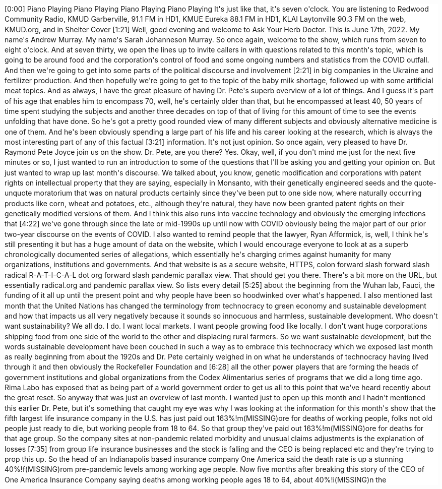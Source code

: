 [0:00] Piano Playing Piano Playing Piano Playing Piano Playing It's just like that, it's seven o'clock. You are listening to Redwood Community Radio, KMUD Garberville, 91.1 FM in HD1, KMUE Eureka 88.1 FM in HD1, KLAI Laytonville 90.3 FM on the web, KMUD.org, and in Shelter Cover [1:21] Well, good evening and welcome to Ask Your Herb Doctor. This is June 17th, 2022. My name's Andrew Murray. My name's Sarah Johanneson Murray. So once again, welcome to the show, which runs from seven to eight o'clock. And at seven thirty, we open the lines up to invite callers in with questions related to this month's topic, which is going to be around food and the corporation's control of food and some ongoing numbers and statistics from the COVID outfall. And then we're going to get into some parts of the political discourse and involvement [2:21] in big companies in the Ukraine and fertilizer production. And then hopefully we're going to get to the topic of the baby milk shortage, followed up with some artificial meat topics. And as always, I have the great pleasure of having Dr. Pete's superb overview of a lot of things. And I guess it's part of his age that enables him to encompass 70, well, he's certainly older than that, but he encompassed at least 40, 50 years of time spent studying the subjects and another three decades on top of that of living for this amount of time to see the events unfolding that have done. So he's got a pretty good rounded view of many different subjects and obviously alternative medicine is one of them. And he's been obviously spending a large part of his life and his career looking at the research, which is always the most interesting part of any of this factual [3:21] information. It's not just opinion. So once again, very pleased to have Dr. Raymond Pete Joyce join us on the show. Dr. Pete, are you there? Yes. Okay, well, if you don't mind me just for the next five minutes or so, I just wanted to run an introduction to some of the questions that I'll be asking you and getting your opinion on. But just wanted to wrap up last month's discourse. We talked about, you know, genetic modification and corporations with patent rights on intellectual property that they are saying, especially in Monsanto, with their genetically engineered seeds and the quote-unquote moratorium that was on natural products certainly since they've been put to one side now, where naturally occurring products like corn, wheat and potatoes, etc., although they're natural, they have now been granted patent rights on their genetically modified versions of them. And I think this also runs into vaccine technology and obviously the emerging infections that [4:22] we've gone through since the late or mid-1990s up until now with COVID obviously being the major part of our prior two-year discourse on the events of COVID. I also wanted to remind people that the lawyer, Ryan Afformick, is, well, I think he's still presenting it but has a huge amount of data on the website, which I would encourage everyone to look at as a superb chronologically documented series of allegations, which essentially he's charging crimes against humanity for many organizations, institutions and governments. And that website is as a secure website, HTTPS, colon forward slash forward slash radical R-A-T-I-C-A-L dot org forward slash pandemic parallax view. That should get you there. There's a bit more on the URL, but essentially radical.org and pandemic parallax view. So lists every detail [5:25] about the beginning from the Wuhan lab, Fauci, the funding of it all up until the present point and why people have been so hoodwinked over what's happened. I also mentioned last month that the United Nations has changed the terminology from technocracy to green economy and sustainable development and how that impacts us all very negatively because it sounds so innocuous and harmless, sustainable development. Who doesn't want sustainability? We all do. I do. I want local markets. I want people growing food like locally. I don't want huge corporations shipping food from one side of the world to the other and displacing rural farmers. So we want sustainable development, but the words sustainable development have been couched in such a way as to embrace this technocracy which we exposed last month as really beginning from about the 1920s and Dr. Pete certainly weighed in on what he understands of technocracy having lived through it and then obviously the Rockefeller Foundation and [6:28] all the other power players that are forming the heads of government institutions and global organizations from the Codex Alimentarius series of programs that we did a long time ago. Rima Labo has exposed that as being part of a world government order to get us all to this point that we've heard recently about the great reset. So anyway that was just an overview of last month. I wanted just to open up this month and I hadn't mentioned this earlier Dr. Pete, but it's something that caught my eye was why I was looking at the information for this month's show that the fifth largest life insurance company in the U.S. has just paid out 163%!m(MISSING)ore for deaths of working people, folks not old people just ready to die, but working people from 18 to 64. So that group they've paid out 163%!m(MISSING)ore for deaths for that age group. So the company sites at non-pandemic related morbidity and unusual claims adjustments is the explanation of losses [7:35] from group life insurance businesses and the stock is falling and the CEO is being replaced etc and they're trying to prop this up. So the head of an Indianapolis based insurance company One America said the death rate is up a stunning 40%!f(MISSING)rom pre-pandemic levels among working age people. Now five months after breaking this story of the CEO of One America Insurance Company saying deaths among working people ages 18 to 64, about 40%!i(MISSING)n the